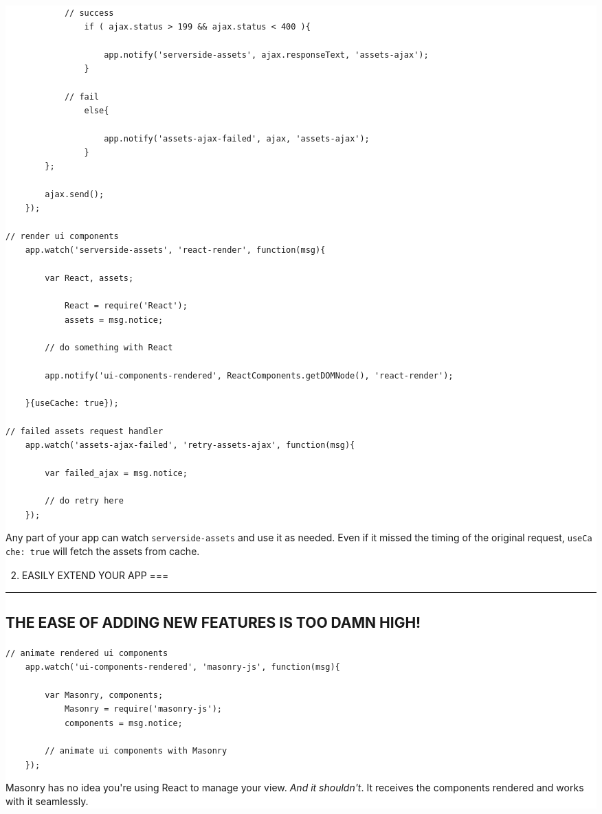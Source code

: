                 // success
                    if ( ajax.status > 199 && ajax.status < 400 ){ 
						
						app.notify('serverside-assets', ajax.responseText, 'assets-ajax');
					}

                // fail
                    else{ 
						
						app.notify('assets-ajax-failed', ajax, 'assets-ajax');
					}                      
            };

			ajax.send();
		});
	
	// render ui components
		app.watch('serverside-assets', 'react-render', function(msg){
		
			var React, assets;

				React = require('React');
				assets = msg.notice;
		  
			// do something with React

			app.notify('ui-components-rendered', ReactComponents.getDOMNode(), 'react-render');
	
		}{useCache: true});
	
	// failed assets request handler
		app.watch('assets-ajax-failed', 'retry-assets-ajax', function(msg){
			
			var failed_ajax = msg.notice;

			// do retry here	
		});

Any part of your app can watch `serverside-assets` and use it as needed. Even if it missed the timing of the original request, `useCache: true` will fetch the assets from cache.

2. EASILY EXTEND YOUR APP
===
---
THE EASE OF ADDING NEW FEATURES IS TOO DAMN HIGH!
---

	// animate rendered ui components
		app.watch('ui-components-rendered', 'masonry-js', function(msg){
		
			var Masonry, components;
				Masonry = require('masonry-js');
				components = msg.notice;
		
			// animate ui components with Masonry
		});
	
Masonry has no idea you're using React to manage your view. *And it shouldn't*. It receives the components rendered and works with it seamlessly. 
